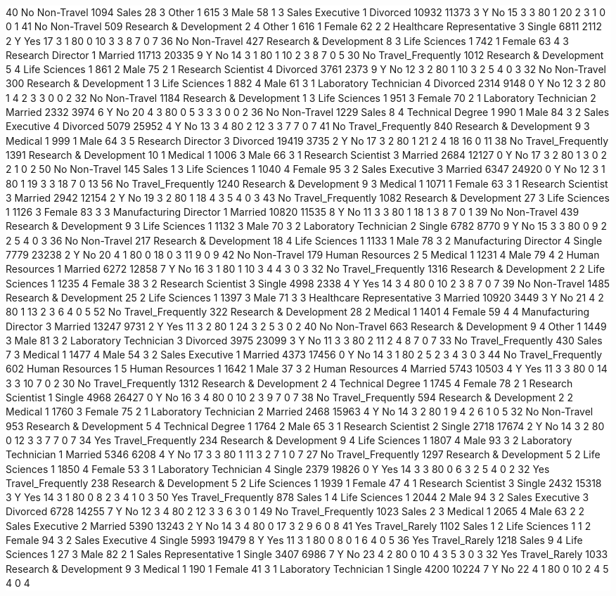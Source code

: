 40	No	Non-Travel	1094	Sales	28	3	Other	1	615	3	Male	58	1	3	Sales Executive	1	Divorced	10932	11373	3	Y	No	15	3	3	80	1	20	2	3	1	0	0	1
41	No	Non-Travel	509	Research & Development	2	4	Other	1	616	1	Female	62	2	2	Healthcare Representative	3	Single	6811	2112	2	Y	Yes	17	3	1	80	0	10	3	3	8	7	0	7
36	No	Non-Travel	427	Research & Development	8	3	Life Sciences	1	742	1	Female	63	4	3	Research Director	1	Married	11713	20335	9	Y	No	14	3	1	80	1	10	2	3	8	7	0	5
30	No	Travel_Frequently	1012	Research & Development	5	4	Life Sciences	1	861	2	Male	75	2	1	Research Scientist	4	Divorced	3761	2373	9	Y	No	12	3	2	80	1	10	3	2	5	4	0	3
32	No	Non-Travel	300	Research & Development	1	3	Life Sciences	1	882	4	Male	61	3	1	Laboratory Technician	4	Divorced	2314	9148	0	Y	No	12	3	2	80	1	4	2	3	3	0	0	2
32	No	Non-Travel	1184	Research & Development	1	3	Life Sciences	1	951	3	Female	70	2	1	Laboratory Technician	2	Married	2332	3974	6	Y	No	20	4	3	80	0	5	3	3	3	0	0	2
36	No	Non-Travel	1229	Sales	8	4	Technical Degree	1	990	1	Male	84	3	2	Sales Executive	4	Divorced	5079	25952	4	Y	No	13	3	4	80	2	12	3	3	7	7	0	7
41	No	Travel_Frequently	840	Research & Development	9	3	Medical	1	999	1	Male	64	3	5	Research Director	3	Divorced	19419	3735	2	Y	No	17	3	2	80	1	21	2	4	18	16	0	11
38	No	Travel_Frequently	1391	Research & Development	10	1	Medical	1	1006	3	Male	66	3	1	Research Scientist	3	Married	2684	12127	0	Y	No	17	3	2	80	1	3	0	2	2	1	0	2
50	No	Non-Travel	145	Sales	1	3	Life Sciences	1	1040	4	Female	95	3	2	Sales Executive	3	Married	6347	24920	0	Y	No	12	3	1	80	1	19	3	3	18	7	0	13
56	No	Travel_Frequently	1240	Research & Development	9	3	Medical	1	1071	1	Female	63	3	1	Research Scientist	3	Married	2942	12154	2	Y	No	19	3	2	80	1	18	4	3	5	4	0	3
43	No	Travel_Frequently	1082	Research & Development	27	3	Life Sciences	1	1126	3	Female	83	3	3	Manufacturing Director	1	Married	10820	11535	8	Y	No	11	3	3	80	1	18	1	3	8	7	0	1
39	No	Non-Travel	439	Research & Development	9	3	Life Sciences	1	1132	3	Male	70	3	2	Laboratory Technician	2	Single	6782	8770	9	Y	No	15	3	3	80	0	9	2	2	5	4	0	3
36	No	Non-Travel	217	Research & Development	18	4	Life Sciences	1	1133	1	Male	78	3	2	Manufacturing Director	4	Single	7779	23238	2	Y	No	20	4	1	80	0	18	0	3	11	9	0	9
42	No	Non-Travel	179	Human Resources	2	5	Medical	1	1231	4	Male	79	4	2	Human Resources	1	Married	6272	12858	7	Y	No	16	3	1	80	1	10	3	4	4	3	0	3
32	No	Travel_Frequently	1316	Research & Development	2	2	Life Sciences	1	1235	4	Female	38	3	2	Research Scientist	3	Single	4998	2338	4	Y	Yes	14	3	4	80	0	10	2	3	8	7	0	7
39	No	Non-Travel	1485	Research & Development	25	2	Life Sciences	1	1397	3	Male	71	3	3	Healthcare Representative	3	Married	10920	3449	3	Y	No	21	4	2	80	1	13	2	3	6	4	0	5
52	No	Travel_Frequently	322	Research & Development	28	2	Medical	1	1401	4	Female	59	4	4	Manufacturing Director	3	Married	13247	9731	2	Y	Yes	11	3	2	80	1	24	3	2	5	3	0	2
40	No	Non-Travel	663	Research & Development	9	4	Other	1	1449	3	Male	81	3	2	Laboratory Technician	3	Divorced	3975	23099	3	Y	No	11	3	3	80	2	11	2	4	8	7	0	7
33	No	Travel_Frequently	430	Sales	7	3	Medical	1	1477	4	Male	54	3	2	Sales Executive	1	Married	4373	17456	0	Y	No	14	3	1	80	2	5	2	3	4	3	0	3
44	No	Travel_Frequently	602	Human Resources	1	5	Human Resources	1	1642	1	Male	37	3	2	Human Resources	4	Married	5743	10503	4	Y	Yes	11	3	3	80	0	14	3	3	10	7	0	2
30	No	Travel_Frequently	1312	Research & Development	2	4	Technical Degree	1	1745	4	Female	78	2	1	Research Scientist	1	Single	4968	26427	0	Y	No	16	3	4	80	0	10	2	3	9	7	0	7
38	No	Travel_Frequently	594	Research & Development	2	2	Medical	1	1760	3	Female	75	2	1	Laboratory Technician	2	Married	2468	15963	4	Y	No	14	3	2	80	1	9	4	2	6	1	0	5
32	No	Non-Travel	953	Research & Development	5	4	Technical Degree	1	1764	2	Male	65	3	1	Research Scientist	2	Single	2718	17674	2	Y	No	14	3	2	80	0	12	3	3	7	7	0	7
34	Yes	Travel_Frequently	234	Research & Development	9	4	Life Sciences	1	1807	4	Male	93	3	2	Laboratory Technician	1	Married	5346	6208	4	Y	No	17	3	3	80	1	11	3	2	7	1	0	7
27	No	Travel_Frequently	1297	Research & Development	5	2	Life Sciences	1	1850	4	Female	53	3	1	Laboratory Technician	4	Single	2379	19826	0	Y	Yes	14	3	3	80	0	6	3	2	5	4	0	2
32	Yes	Travel_Frequently	238	Research & Development	5	2	Life Sciences	1	1939	1	Female	47	4	1	Research Scientist	3	Single	2432	15318	3	Y	Yes	14	3	1	80	0	8	2	3	4	1	0	3
50	Yes	Travel_Frequently	878	Sales	1	4	Life Sciences	1	2044	2	Male	94	3	2	Sales Executive	3	Divorced	6728	14255	7	Y	No	12	3	4	80	2	12	3	3	6	3	0	1
49	No	Travel_Frequently	1023	Sales	2	3	Medical	1	2065	4	Male	63	2	2	Sales Executive	2	Married	5390	13243	2	Y	No	14	3	4	80	0	17	3	2	9	6	0	8
41	Yes	Travel_Rarely	1102	Sales	1	2	Life Sciences	1	1	2	Female	94	3	2	Sales Executive	4	Single	5993	19479	8	Y	Yes	11	3	1	80	0	8	0	1	6	4	0	5
36	Yes	Travel_Rarely	1218	Sales	9	4	Life Sciences	1	27	3	Male	82	2	1	Sales Representative	1	Single	3407	6986	7	Y	No	23	4	2	80	0	10	4	3	5	3	0	3
32	Yes	Travel_Rarely	1033	Research & Development	9	3	Medical	1	190	1	Female	41	3	1	Laboratory Technician	1	Single	4200	10224	7	Y	No	22	4	1	80	0	10	2	4	5	4	0	4
